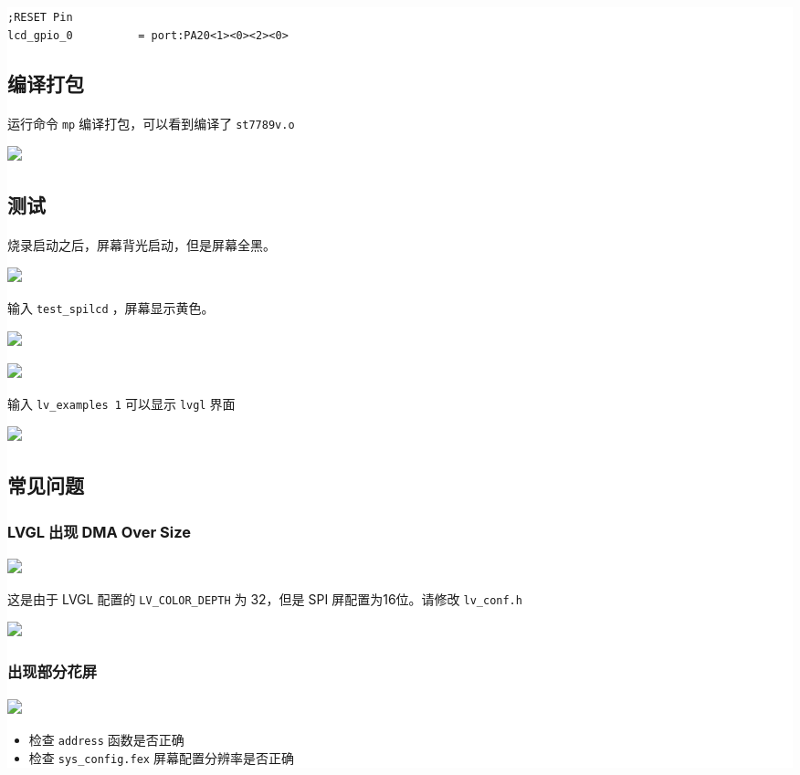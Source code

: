 ```
;RESET Pin
lcd_gpio_0          = port:PA20<1><0><2><0>
```

## 编译打包

运行命令 `mp` 编译打包，可以看到编译了 `st7789v.o`

![](http://photos.100ask.net/aw-r128-docs/rtos/demo/part1/chapter13/image30.png)

## 测试

烧录启动之后，屏幕背光启动，但是屏幕全黑。

![](http://photos.100ask.net/aw-r128-docs/rtos/demo/part1/chapter13/image31.png)

输入 `test_spilcd` ，屏幕显示黄色。

![](http://photos.100ask.net/aw-r128-docs/rtos/demo/part1/chapter13/image32.png)

![](http://photos.100ask.net/aw-r128-docs/rtos/demo/part1/chapter13/image33.png)

输入 `lv_examples 1` 可以显示 `lvgl` 界面

![](http://photos.100ask.net/aw-r128-docs/rtos/demo/part1/chapter13/image34.png)

## 常见问题

### LVGL 出现 DMA Over Size

![](http://photos.100ask.net/aw-r128-docs/rtos/demo/part1/chapter13/image35.png)

这是由于 LVGL 配置的 `LV_COLOR_DEPTH` 为 32，但是 SPI 屏配置为16位。请修改 `lv_conf.h`

![](http://photos.100ask.net/aw-r128-docs/rtos/demo/part1/chapter13/image36.png)

### 出现部分花屏

![](http://photos.100ask.net/aw-r128-docs/rtos/demo/part1/chapter13/image37.png)

- 检查 `address` 函数是否正确
- 检查 `sys_config.fex` 屏幕配置分辨率是否正确